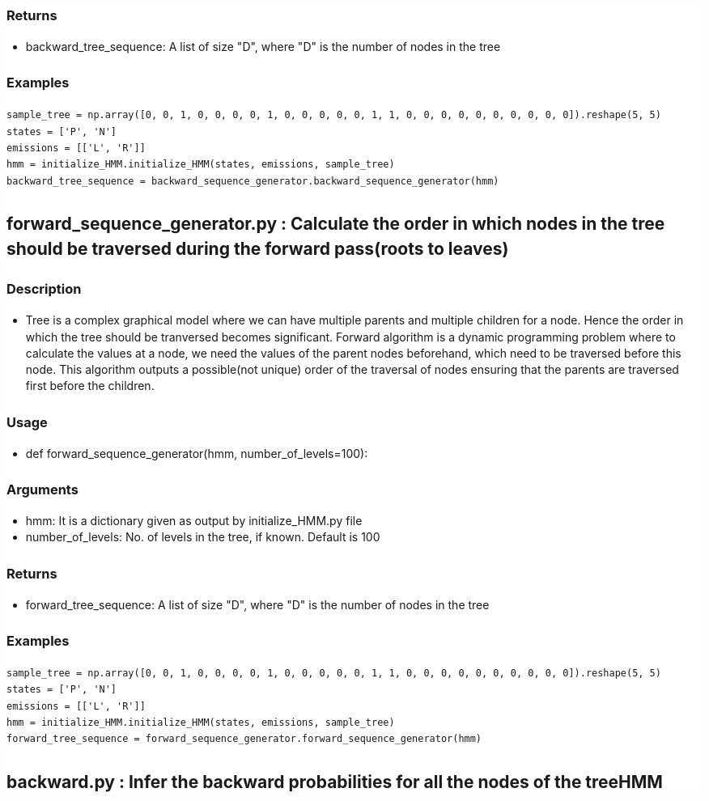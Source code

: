 ###  Returns

* backward_tree_sequence: A list of size "D", where "D" is the number of nodes in the tree

### Examples

    sample_tree = np.array([0, 0, 1, 0, 0, 0, 0, 1, 0, 0, 0, 0, 0, 1, 1, 0, 0, 0, 0, 0, 0, 0, 0, 0, 0]).reshape(5, 5)
    states = ['P', 'N']
    emissions = [['L', 'R']]
    hmm = initialize_HMM.initialize_HMM(states, emissions, sample_tree)
    backward_tree_sequence = backward_sequence_generator.backward_sequence_generator(hmm)

## forward_sequence_generator.py : Calculate the order in which nodes in the tree should be traversed during the forward pass(roots to leaves)

### Description 

* Tree is a complex graphical model where we can have multiple parents and multiple children for a node. Hence the order in which the tree should be tranversed becomes significant. Forward algorithm is a dynamic programming problem where to calculate the values at a node, we need the values of the parent nodes beforehand, which need to be traversed before this node. This algorithm outputs a possible(not unique) order of the traversal of nodes ensuring that the parents are traversed first before the children.

### Usage 

* def forward_sequence_generator(hmm, number_of_levels=100):

### Arguments

* hmm: It is a dictionary given as output by initialize_HMM.py file
* number_of_levels: No. of levels in the tree, if known. Default is 100

###  Returns

* forward_tree_sequence: A list of size "D", where "D" is the number of nodes in the tree

### Examples

    sample_tree = np.array([0, 0, 1, 0, 0, 0, 0, 1, 0, 0, 0, 0, 0, 1, 1, 0, 0, 0, 0, 0, 0, 0, 0, 0, 0]).reshape(5, 5)
    states = ['P', 'N']
    emissions = [['L', 'R']]
    hmm = initialize_HMM.initialize_HMM(states, emissions, sample_tree)
    forward_tree_sequence = forward_sequence_generator.forward_sequence_generator(hmm)

## backward.py : Infer the backward probabilities for all the nodes of the treeHMM
